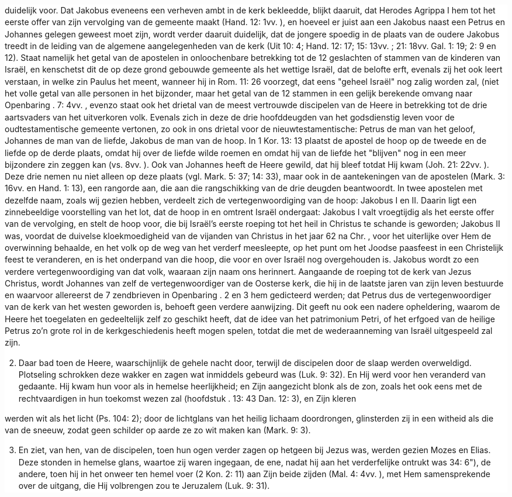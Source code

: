 duidelijk voor. Dat Jakobus eveneens een verheven ambt in de kerk bekleedde, blijkt daaruit, dat Herodes Agrippa I hem tot het eerste offer van zijn vervolging van de gemeente maakt (Hand. 12: 1vv. ), en hoeveel er juist aan een Jakobus naast een Petrus en Johannes gelegen geweest moet zijn, wordt verder daaruit duidelijk, dat de jongere spoedig in de plaats van de oudere Jakobus treedt in de leiding van de algemene aangelegenheden van de kerk (Uit 10: 4; Hand. 12: 17; 15: 13vv. ; 21: 18vv. Gal. 1: 19; 2: 9 en 12). Staat namelijk het getal van de apostelen in onloochenbare betrekking tot de 12 geslachten of stammen van de kinderen van Israël, en kenschetst dit de op deze grond gebouwde gemeente als het wettige Israël, dat de belofte erft, evenals zij het ook leert verstaan, in welke zin Paulus het meent, wanneer hij in Rom. 11: 26 voorzegt, dat eens "geheel Israël" nog zalig worden zal, (niet het volle getal van alle personen in het bijzonder, maar het getal van de 12 stammen in een gelijk berekende omvang naar Openbaring . 7: 4vv. , evenzo staat ook het drietal van de meest vertrouwde discipelen  van  de  Heere  in  betrekking  tot  de  drie  aartsvaders  van  het  uitverkoren  volk. Evenals   zich   in   deze   de   drie   hoofddeugden   van   het   godsdienstig   leven   voor   de oudtestamentische gemeente vertonen, zo ook in ons drietal voor de nieuwtestamentische: Petrus de man van het geloof, Johannes de man van de liefde, Jakobus de man van de hoop. In 1 Kor. 13: 13 plaatst de apostel de hoop op de tweede en de liefde op de derde plaats, omdat hij over de liefde wilde roemen en omdat hij van de liefde het "blijven" nog in een meer bijzondere zin zeggen kan (vs. 8vv. ). Ook van Johannes heeft de Heere gewild, dat hij bleef totdat Hij kwam (Joh. 21: 22vv. ). Deze drie nemen nu niet alleen op deze plaats (vgl. Mark. 5: 37; 14: 33), maar ook in de aantekeningen van de apostelen (Mark. 3: 16vv. en Hand. 1: 13), een rangorde aan, die aan die rangschikking van de drie deugden beantwoordt. In twee apostelen met dezelfde naam, zoals wij gezien hebben, verdeelt zich de vertegenwoordiging van de hoop: Jakobus I en II. Daarin ligt een zinnebeeldige voorstelling van het lot, dat de hoop in en omtrent Israël ondergaat: Jakobus I valt vroegtijdig als het eerste offer van de vervolging, en stelt de hoop voor, die bij Israël’s eerste roeping tot het heil in Christus te schande is geworden; Jakobus II was, voordat de duivelse kloekmoedigheid van de vijanden van Christus in het jaar 62 na Chr. , voor het uiterlijke over Hem de overwinning behaalde, en het volk op de weg van het verderf meesleepte, op het punt om het Joodse paasfeest in een Christelijk feest te veranderen, en is het onderpand van die hoop, die voor en over Israël nog overgehouden is. Jakobus wordt zo een verdere vertegenwoordiging van dat volk, waaraan zijn  naam  ons  herinnert.  Aangaande  de  roeping  tot  de  kerk  van  Jezus  Christus,  wordt Johannes van zelf de vertegenwoordiger van de Oosterse kerk, die hij in de laatste jaren van zijn leven bestuurde en waarvoor allereerst de 7 zendbrieven in Openbaring . 2 en 3 hem gedicteerd  werden;  dat  Petrus  dus  de  vertegenwoordiger  van  de  kerk  van  het  westen geworden is,  behoeft  geen verdere aanwijzing.  Dit  geeft  nu  ook  een nadere opheldering, waarom de Heere het toegelaten en gedeeltelijk zelf zo geschikt heeft, dat de idee van het patrimonium Petri, of het erfgoed van de heilige Petrus zo’n grote rol in de kerkgeschiedenis heeft mogen spelen, totdat die met de wederaanneming van Israël uitgespeeld zal zijn.

2. Daar bad toen de Heere, waarschijnlijk de gehele nacht door, terwijl de discipelen door de slaap  werden  overweldigd.  Plotseling  schrokken  deze  wakker  en  zagen  wat  inmiddels gebeurd was (Luk. 9: 32). En Hij werd voor hen veranderd van gedaante. Hij kwam hun voor als in hemelse heerlijkheid; en Zijn aangezicht blonk als de zon, zoals het ook eens met de rechtvaardigen in hun toekomst wezen zal (hoofdstuk . 13: 43 Dan. 12: 3), en Zijn kleren

werden wit als het licht (Ps. 104: 2); door de lichtglans van het heilig lichaam doordrongen, glinsterden zij in een witheid als die van de sneeuw, zodat geen schilder op aarde ze zo wit maken kan (Mark. 9: 3).

3. En ziet, van hen, van de discipelen, toen hun ogen verder zagen op hetgeen bij Jezus was, werden gezien Mozes en Elias. Deze stonden in hemelse glans, waartoe zij waren ingegaan, de ene, nadat hij aan het verderfelijke ontrukt was 34: 6"), de andere, toen hij in het onweer ten hemel voer (2 Kon. 2: 11) aan Zijn beide zijden (Mal. 4: 4vv. ), met Hem samensprekende over de uitgang, die Hij volbrengen zou te Jeruzalem (Luk. 9: 31).
